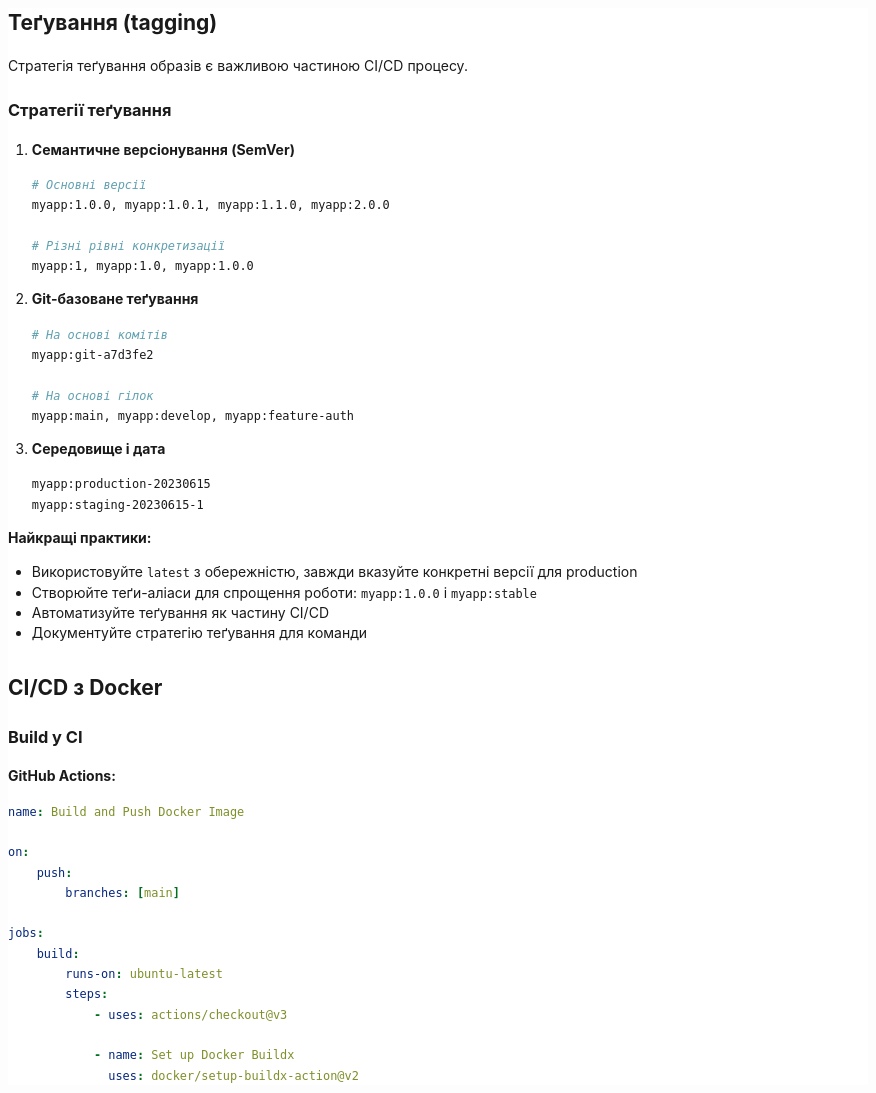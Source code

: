 ## Теґування (tagging)

Стратегія теґування образів є важливою частиною CI/CD процесу.

### Стратегії теґування

1. **Семантичне версіонування (SemVer)**

    ```bash
    # Основні версії
    myapp:1.0.0, myapp:1.0.1, myapp:1.1.0, myapp:2.0.0

    # Різні рівні конкретизації
    myapp:1, myapp:1.0, myapp:1.0.0
    ```

2. **Git-базоване теґування**

    ```bash
    # На основі комітів
    myapp:git-a7d3fe2

    # На основі гілок
    myapp:main, myapp:develop, myapp:feature-auth
    ```

3. **Середовище і дата**
    ```bash
    myapp:production-20230615
    myapp:staging-20230615-1
    ```

**Найкращі практики:**

-   Використовуйте `latest` з обережністю, завжди вказуйте конкретні версії для production
-   Створюйте теґи-аліаси для спрощення роботи: `myapp:1.0.0` і `myapp:stable`
-   Автоматизуйте теґування як частину CI/CD
-   Документуйте стратегію теґування для команди

## CI/CD з Docker

### Build у CI

**GitHub Actions:**

```yaml
name: Build and Push Docker Image

on:
    push:
        branches: [main]

jobs:
    build:
        runs-on: ubuntu-latest
        steps:
            - uses: actions/checkout@v3

            - name: Set up Docker Buildx
              uses: docker/setup-buildx-action@v2
```